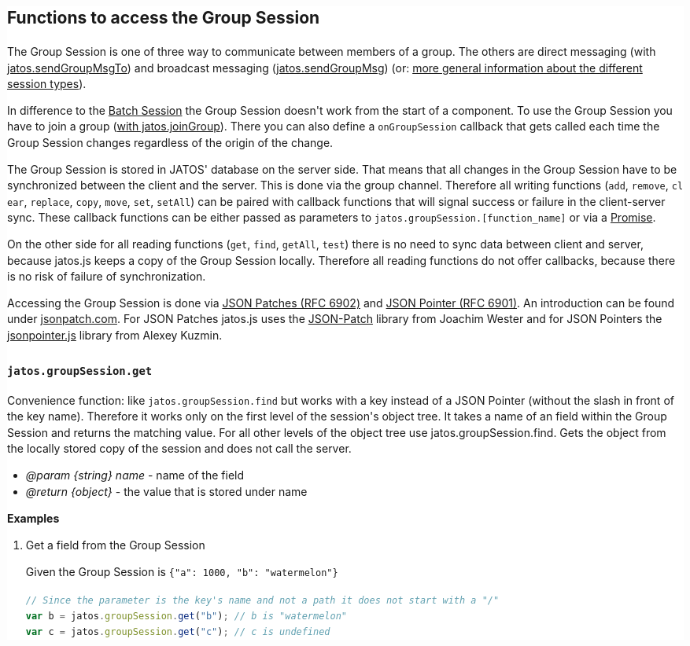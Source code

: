 
## Functions to access the Group Session

The Group Session is one of three way to communicate between members of a group. The others are direct messaging (with [jatos.sendGroupMsgTo](#jatossendgroupmsgtorecipient-msg)) and broadcast messaging ([jatos.sendGroupMsg](#jatossendgroupmsgmsg)) (or: [more general information about the different session types](/Session-Data-Three-Types.html)).

In difference to the [Batch Session](#functions-to-access-the-batch-session) the Group Session doesn't work from the start of a component. To use the Group Session you have to join a group ([with jatos.joinGroup](#jatosjoingroupcallbacks)). There you can also define a `onGroupSession` callback that gets called each time the Group Session changes regardless of the origin of the change.

The Group Session is stored in JATOS' database on the server side. That means that all changes in the Group Session have to be synchronized between the client and the server. This is done via the group channel. Therefore all writing functions (`add`, `remove`, `clear`, `replace`, `copy`, `move`, `set`, `setAll`) can be paired with callback functions that will signal  success or failure in the client-server sync. These callback functions can be either passed as parameters to `jatos.groupSession.[function_name]` or via a [Promise](https://developer.mozilla.org/en-US/docs/Web/JavaScript/Reference/Global_Objects/Promise).

On the other side for all reading functions (`get`, `find`, `getAll`, `test`) there is no need to sync data between client and server, because jatos.js keeps a copy of the Group Session locally. Therefore all reading functions do not offer callbacks, because there is no risk of failure of synchronization.

Accessing the Group Session is done via [JSON Patches (RFC 6902)](https://tools.ietf.org/html/rfc6902) and 
[JSON Pointer (RFC 6901)](https://tools.ietf.org/html/rfc6901). An introduction can be found under [jsonpatch.com](http://jsonpatch.com/). For JSON Patches jatos.js uses the [JSON-Patch](https://github.com/Starcounter-Jack/JSON-Patch) library from Joachim Wester and for JSON Pointers the [jsonpointer.js](https://github.com/alexeykuzmin/jsonpointer.js) library from Alexey Kuzmin.


### `jatos.groupSession.get`

Convenience function: like `jatos.groupSession.find` but works with a key instead of a JSON Pointer (without the slash in front of the key name). Therefore it works only on the first level of the session's object tree. It takes a name of an field within the Group Session and returns the matching value.  For all other levels of the object tree use jatos.groupSession.find. Gets the object from the locally stored copy of the session and does not call the server.

* _@param {string} name_ - name of the field 
* _@return {object}_ - the value that is stored under name

**Examples**

1. Get a field from the Group Session

   Given the Group Session is `{"a": 1000, "b": "watermelon"}`

   ```javascript
   // Since the parameter is the key's name and not a path it does not start with a "/"
   var b = jatos.groupSession.get("b"); // b is "watermelon"
   var c = jatos.groupSession.get("c"); // c is undefined
   ```

